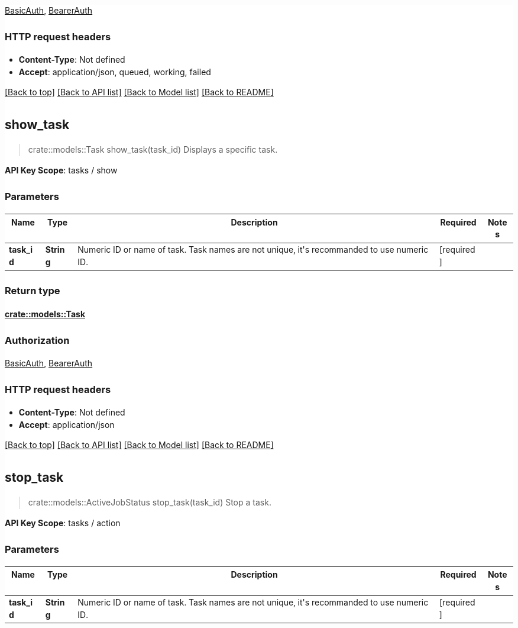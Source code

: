 [BasicAuth](../README.md#BasicAuth), [BearerAuth](../README.md#BearerAuth)

### HTTP request headers

- **Content-Type**: Not defined
- **Accept**: application/json, queued, working, failed

[[Back to top]](#) [[Back to API list]](../README.md#documentation-for-api-endpoints) [[Back to Model list]](../README.md#documentation-for-models) [[Back to README]](../README.md)


## show_task

> crate::models::Task show_task(task_id)
Displays a specific task.

**API Key Scope**: tasks / show

### Parameters


Name | Type | Description  | Required | Notes
------------- | ------------- | ------------- | ------------- | -------------
**task_id** | **String** | Numeric ID or name of task. Task names are not unique, it's recommanded to use numeric ID. | [required] |

### Return type

[**crate::models::Task**](task.md)

### Authorization

[BasicAuth](../README.md#BasicAuth), [BearerAuth](../README.md#BearerAuth)

### HTTP request headers

- **Content-Type**: Not defined
- **Accept**: application/json

[[Back to top]](#) [[Back to API list]](../README.md#documentation-for-api-endpoints) [[Back to Model list]](../README.md#documentation-for-models) [[Back to README]](../README.md)


## stop_task

> crate::models::ActiveJobStatus stop_task(task_id)
Stop a task.

**API Key Scope**: tasks / action

### Parameters


Name | Type | Description  | Required | Notes
------------- | ------------- | ------------- | ------------- | -------------
**task_id** | **String** | Numeric ID or name of task. Task names are not unique, it's recommanded to use numeric ID. | [required] |
